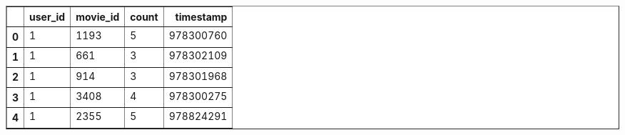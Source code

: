 


<div>
<style scoped>
    .dataframe tbody tr th:only-of-type {
        vertical-align: middle;
    }

    .dataframe tbody tr th {
        vertical-align: top;
    }

    .dataframe thead th {
        text-align: right;
    }
</style>
<table border="1" class="dataframe">
  <thead>
    <tr style="text-align: right;">
      <th></th>
      <th>user_id</th>
      <th>movie_id</th>
      <th>count</th>
      <th>timestamp</th>
    </tr>
  </thead>
  <tbody>
    <tr>
      <th>0</th>
      <td>1</td>
      <td>1193</td>
      <td>5</td>
      <td>978300760</td>
    </tr>
    <tr>
      <th>1</th>
      <td>1</td>
      <td>661</td>
      <td>3</td>
      <td>978302109</td>
    </tr>
    <tr>
      <th>2</th>
      <td>1</td>
      <td>914</td>
      <td>3</td>
      <td>978301968</td>
    </tr>
    <tr>
      <th>3</th>
      <td>1</td>
      <td>3408</td>
      <td>4</td>
      <td>978300275</td>
    </tr>
    <tr>
      <th>4</th>
      <td>1</td>
      <td>2355</td>
      <td>5</td>
      <td>978824291</td>
    </tr>
  </tbody>
</table>
</div>